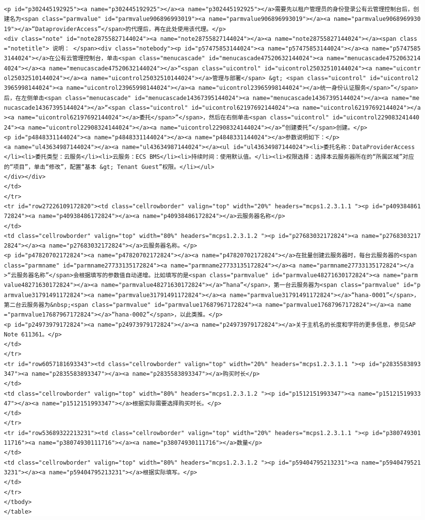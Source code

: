     <p id="p302445192925"><a name="p302445192925"></a><a name="p302445192925"></a>需要先以租户管理员的身份登录公有云管理控制台后，创建名为<span class="parmvalue" id="parmvalue906896993019"><a name="parmvalue906896993019"></a><a name="parmvalue906896993019"></a>“DataproviderAccess”</span>的代理后，再在此处使用该代理。</p>
    <div class="note" id="note28755827144024"><a name="note28755827144024"></a><a name="note28755827144024"></a><span class="notetitle"> 说明： </span><div class="notebody"><p id="p57475853144024"><a name="p57475853144024"></a><a name="p57475853144024"></a>在公有云管理控制台，单击<span class="menucascade" id="menucascade47520632144024"><a name="menucascade47520632144024"></a><a name="menucascade47520632144024"></a>“<span class="uicontrol" id="uicontrol25032510144024"><a name="uicontrol25032510144024"></a><a name="uicontrol25032510144024"></a>管理与部署</span> &gt; <span class="uicontrol" id="uicontrol23965998144024"><a name="uicontrol23965998144024"></a><a name="uicontrol23965998144024"></a>统一身份认证服务</span>”</span>后，在左侧单击<span class="menucascade" id="menucascade14367395144024"><a name="menucascade14367395144024"></a><a name="menucascade14367395144024"></a>“<span class="uicontrol" id="uicontrol62197692144024"><a name="uicontrol62197692144024"></a><a name="uicontrol62197692144024"></a>委托</span>”</span>，然后在右侧单击<span class="uicontrol" id="uicontrol22908324144024"><a name="uicontrol22908324144024"></a><a name="uicontrol22908324144024"></a>“创建委托”</span>创建。</p>
    <p id="p4848331144024"><a name="p4848331144024"></a><a name="p4848331144024"></a>参数说明如下：</p>
    <a name="ul43634987144024"></a><a name="ul43634987144024"></a><ul id="ul43634987144024"><li>委托名称：DataProviderAccess</li><li>委托类型：云服务</li><li>云服务：ECS BMS</li><li>持续时间：使用默认值。</li><li>权限选择：选择本云服务器所在的“所属区域”对应的“项目”，单击“修改”，配置“基本 &gt; Tenant Guest”权限。</li></ul>
    </div></div>
    </td>
    </tr>
    <tr id="row27226109172820"><td class="cellrowborder" valign="top" width="20%" headers="mcps1.2.3.1.1 "><p id="p40938486172824"><a name="p40938486172824"></a><a name="p40938486172824"></a>云服务器名称</p>
    </td>
    <td class="cellrowborder" valign="top" width="80%" headers="mcps1.2.3.1.2 "><p id="p27683032172824"><a name="p27683032172824"></a><a name="p27683032172824"></a>云服务器名称。</p>
    <p id="p47820702172824"><a name="p47820702172824"></a><a name="p47820702172824"></a>在批量创建云服务器时，每台云服务器的<span class="parmname" id="parmname27733135172824"><a name="parmname27733135172824"></a><a name="parmname27733135172824"></a>“云服务器名称”</span>会根据填写的参数值自动递增。比如填写的是<span class="parmvalue" id="parmvalue48271630172824"><a name="parmvalue48271630172824"></a><a name="parmvalue48271630172824"></a>“hana”</span>，第一台云服务器为<span class="parmvalue" id="parmvalue31791491172824"><a name="parmvalue31791491172824"></a><a name="parmvalue31791491172824"></a>“hana-0001”</span>，第二台云服务器为&nbsp;<span class="parmvalue" id="parmvalue17687967172824"><a name="parmvalue17687967172824"></a><a name="parmvalue17687967172824"></a>“hana-0002”</span>，以此类推。</p>
    <p id="p24973979172824"><a name="p24973979172824"></a><a name="p24973979172824"></a>关于主机名的长度和字符的更多信息，参见SAP Note 611361。</p>
    </td>
    </tr>
    <tr id="row6057181693343"><td class="cellrowborder" valign="top" width="20%" headers="mcps1.2.3.1.1 "><p id="p2835583893347"><a name="p2835583893347"></a><a name="p2835583893347"></a>购买时长</p>
    </td>
    <td class="cellrowborder" valign="top" width="80%" headers="mcps1.2.3.1.2 "><p id="p1512151993347"><a name="p1512151993347"></a><a name="p1512151993347"></a>根据实际需要选择购买时长。</p>
    </td>
    </tr>
    <tr id="row53689322213231"><td class="cellrowborder" valign="top" width="20%" headers="mcps1.2.3.1.1 "><p id="p38074930111716"><a name="p38074930111716"></a><a name="p38074930111716"></a>数量</p>
    </td>
    <td class="cellrowborder" valign="top" width="80%" headers="mcps1.2.3.1.2 "><p id="p59404795213231"><a name="p59404795213231"></a><a name="p59404795213231"></a>根据实际填写。</p>
    </td>
    </tr>
    </tbody>
    </table>
